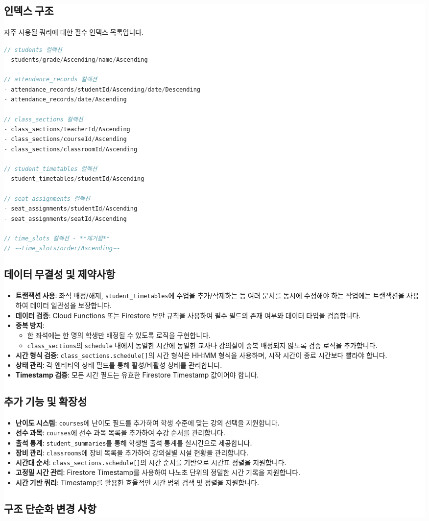 ## 인덱스 구조

자주 사용될 쿼리에 대한 필수 인덱스 목록입니다.

```typescript
// students 컬렉션
- students/grade/Ascending/name/Ascending

// attendance_records 컬렉션
- attendance_records/studentId/Ascending/date/Descending
- attendance_records/date/Ascending

// class_sections 컬렉션
- class_sections/teacherId/Ascending
- class_sections/courseId/Ascending
- class_sections/classroomId/Ascending

// student_timetables 컬렉션
- student_timetables/studentId/Ascending

// seat_assignments 컬렉션
- seat_assignments/studentId/Ascending
- seat_assignments/seatId/Ascending

// time_slots 컬렉션 - **제거됨**
// ~~time_slots/order/Ascending~~
```

## 데이터 무결성 및 제약사항

  - **트랜잭션 사용**: 좌석 배정/해제, `student_timetables`에 수업을 추가/삭제하는 등 여러 문서를 동시에 수정해야 하는 작업에는 트랜잭션을 사용하여 데이터 일관성을 보장합니다.
  - **데이터 검증**: Cloud Functions 또는 Firestore 보안 규칙을 사용하여 필수 필드의 존재 여부와 데이터 타입을 검증합니다.
  - **중복 방지**:
      - 한 좌석에는 한 명의 학생만 배정될 수 있도록 로직을 구현합니다.
      - `class_sections`의 `schedule` 내에서 동일한 시간에 동일한 교사나 강의실이 중복 배정되지 않도록 검증 로직을 추가합니다.
  - **시간 형식 검증**: `class_sections.schedule[]`의 시간 형식은 HH:MM 형식을 사용하며, 시작 시간이 종료 시간보다 빨라야 합니다.
  - **상태 관리**: 각 엔티티의 상태 필드를 통해 활성/비활성 상태를 관리합니다.
  - **Timestamp 검증**: 모든 시간 필드는 유효한 Firestore Timestamp 값이어야 합니다.

## 추가 기능 및 확장성

  - **난이도 시스템**: `courses`에 난이도 필드를 추가하여 학생 수준에 맞는 강의 선택을 지원합니다.
  - **선수 과목**: `courses`에 선수 과목 목록을 추가하여 수강 순서를 관리합니다.
  - **출석 통계**: `student_summaries`를 통해 학생별 출석 통계를 실시간으로 제공합니다.
  - **장비 관리**: `classrooms`에 장비 목록을 추가하여 강의실별 시설 현황을 관리합니다.
  - **시간대 순서**: `class_sections.schedule[]`의 시간 순서를 기반으로 시간표 정렬을 지원합니다.
  - **고정밀 시간 관리**: Firestore Timestamp를 사용하여 나노초 단위의 정밀한 시간 기록을 지원합니다.
  - **시간 기반 쿼리**: Timestamp를 활용한 효율적인 시간 범위 검색 및 정렬을 지원합니다.

## 구조 단순화 변경 사항
